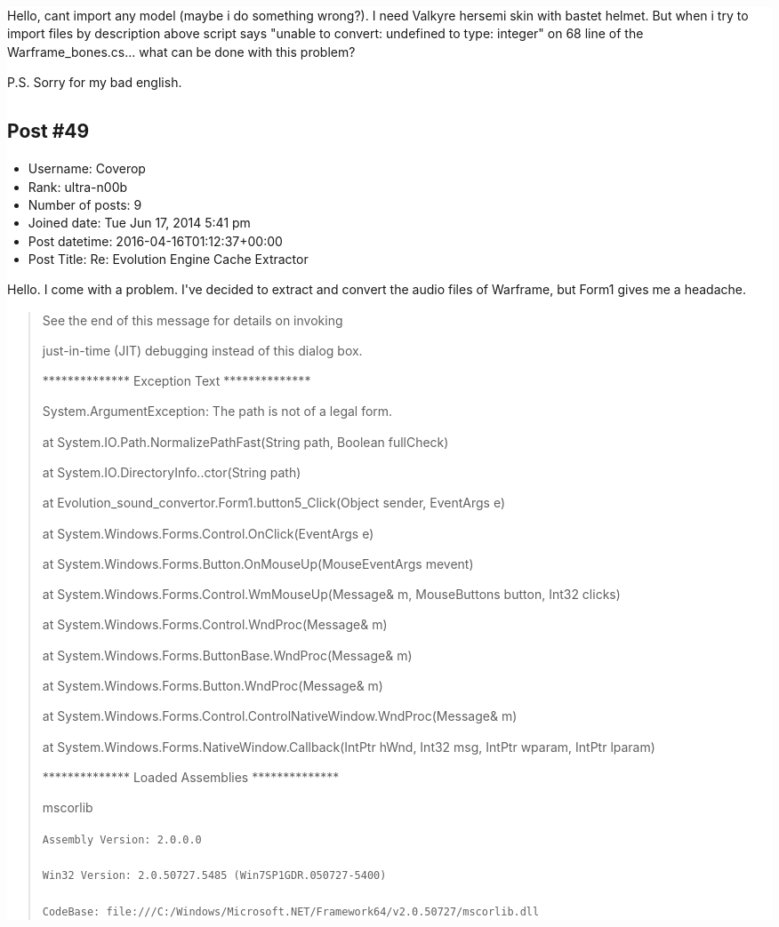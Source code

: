 Hello, cant import any model (maybe i do something wrong?). I need Valkyre hersemi skin with bastet helmet. But when i try to import files by description above script says "unable to convert: undefined to type: integer" on 68 line of the Warframe_bones.cs... what can be done with this problem?

P.S. Sorry for my bad english.
## Post #49
- Username: Coverop
- Rank: ultra-n00b
- Number of posts: 9
- Joined date: Tue Jun 17, 2014 5:41 pm
- Post datetime: 2016-04-16T01:12:37+00:00
- Post Title: Re: Evolution Engine Cache Extractor

Hello.
I come with a problem.
I've decided to extract and convert the audio files of Warframe, but Form1 gives me a headache.

> See the end of this message for details on invoking 
>
> just-in-time (JIT) debugging instead of this dialog box.
>
> 
>
> ************** Exception Text **************
>
> System.ArgumentException: The path is not of a legal form.
>
>    at System.IO.Path.NormalizePathFast(String path, Boolean fullCheck)
>
>    at System.IO.DirectoryInfo..ctor(String path)
>
>    at Evolution_sound_convertor.Form1.button5_Click(Object sender, EventArgs e)
>
>    at System.Windows.Forms.Control.OnClick(EventArgs e)
>
>    at System.Windows.Forms.Button.OnMouseUp(MouseEventArgs mevent)
>
>    at System.Windows.Forms.Control.WmMouseUp(Message& m, MouseButtons button, Int32 clicks)
>
>    at System.Windows.Forms.Control.WndProc(Message& m)
>
>    at System.Windows.Forms.ButtonBase.WndProc(Message& m)
>
>    at System.Windows.Forms.Button.WndProc(Message& m)
>
>    at System.Windows.Forms.Control.ControlNativeWindow.WndProc(Message& m)
>
>    at System.Windows.Forms.NativeWindow.Callback(IntPtr hWnd, Int32 msg, IntPtr wparam, IntPtr lparam)
>
> 
>
> 
>
> ************** Loaded Assemblies **************
>
> mscorlib
>
>     Assembly Version: 2.0.0.0
>
>     Win32 Version: 2.0.50727.5485 (Win7SP1GDR.050727-5400)
>
>     CodeBase: file:///C:/Windows/Microsoft.NET/Framework64/v2.0.50727/mscorlib.dll
>
